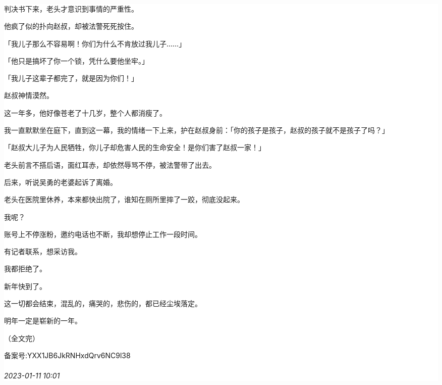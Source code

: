 
判决书下来，老头才意识到事情的严重性。


他疯了似的扑向赵叔，却被法警死死按住。


「我儿子那么不容易啊！你们为什么不肯放过我儿子……」


「他只是搞坏了你一个锁，凭什么要他坐牢。」


「我儿子这辈子都完了，就是因为你们！」


赵叔神情漠然。


这一年多，他好像苍老了十几岁，整个人都消瘦了。


我一直默默坐在庭下，直到这一幕，我的情绪一下上来，护在赵叔身前：「你的孩子是孩子，赵叔的孩子就不是孩子了吗？」


「赵叔大儿子为人民牺牲，你儿子却危害人民的生命安全！是你们害了赵叔一家！」


老头前言不搭后语，面红耳赤，却依然辱骂不停，被法警带了出去。


后来，听说吴勇的老婆起诉了离婚。


老头在医院里休养，本来都快出院了，谁知在厕所里摔了一跤，彻底没起来。


我呢？


账号上不停涨粉，邀约电话也不断，我却想停止工作一段时间。


有记者联系，想采访我。


我都拒绝了。


新年快到了。


这一切都会结束，混乱的，痛哭的，悲伤的，都已经尘埃落定。


明年一定是崭新的一年。


（全文完）


备案号:YXX1JB6JkRNHxdQrv6NC9l38


###### 2023-01-11 10:01
